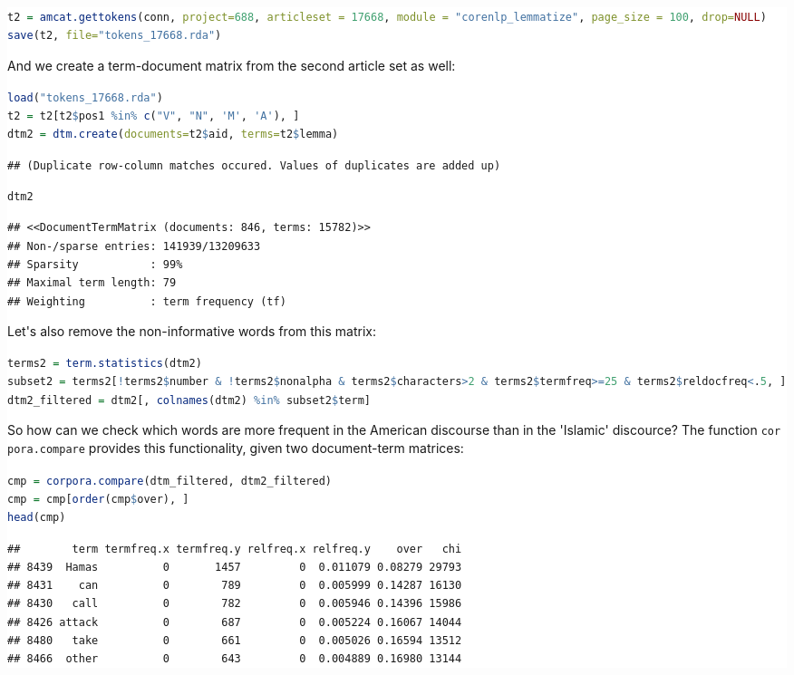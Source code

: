 
```r
t2 = amcat.gettokens(conn, project=688, articleset = 17668, module = "corenlp_lemmatize", page_size = 100, drop=NULL)
save(t2, file="tokens_17668.rda")
```

And we create a term-document matrix from the second article set as well:


```r
load("tokens_17668.rda")
t2 = t2[t2$pos1 %in% c("V", "N", 'M', 'A'), ]
dtm2 = dtm.create(documents=t2$aid, terms=t2$lemma)
```

```
## (Duplicate row-column matches occured. Values of duplicates are added up)
```

```r
dtm2
```

```
## <<DocumentTermMatrix (documents: 846, terms: 15782)>>
## Non-/sparse entries: 141939/13209633
## Sparsity           : 99%
## Maximal term length: 79
## Weighting          : term frequency (tf)
```

Let's also remove the non-informative words from this matrix:


```r
terms2 = term.statistics(dtm2)
subset2 = terms2[!terms2$number & !terms2$nonalpha & terms2$characters>2 & terms2$termfreq>=25 & terms2$reldocfreq<.5, ]
dtm2_filtered = dtm2[, colnames(dtm2) %in% subset2$term]
```

So how can we check which words are more frequent in the American discourse than in the 'Islamic' discource?
The function `corpora.compare` provides this functionality, given two document-term matrices:


```r
cmp = corpora.compare(dtm_filtered, dtm2_filtered)
cmp = cmp[order(cmp$over), ]
head(cmp)
```

```
##        term termfreq.x termfreq.y relfreq.x relfreq.y    over   chi
## 8439  Hamas          0       1457         0  0.011079 0.08279 29793
## 8431    can          0        789         0  0.005999 0.14287 16130
## 8430   call          0        782         0  0.005946 0.14396 15986
## 8426 attack          0        687         0  0.005224 0.16067 14044
## 8480   take          0        661         0  0.005026 0.16594 13512
## 8466  other          0        643         0  0.004889 0.16980 13144
```

